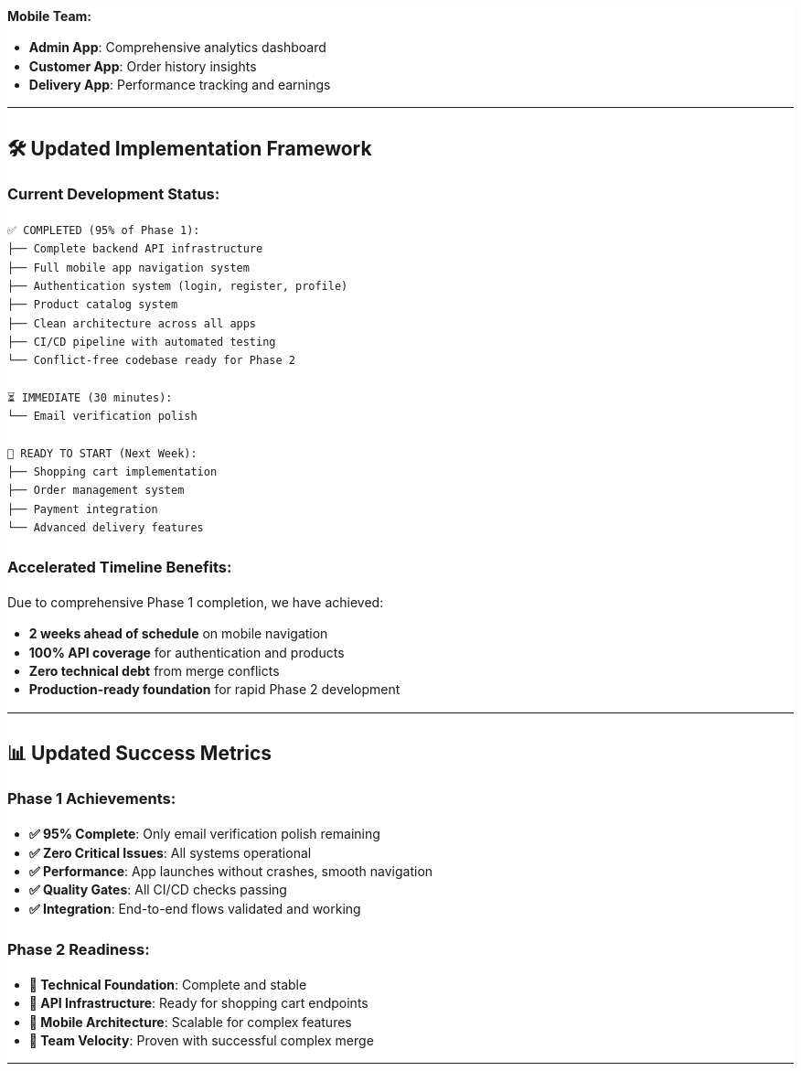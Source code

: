 **Mobile Team:**
- **Admin App**: Comprehensive analytics dashboard
- **Customer App**: Order history insights
- **Delivery App**: Performance tracking and earnings

---

## 🛠️ **Updated Implementation Framework**

### **Current Development Status:**
```
✅ COMPLETED (95% of Phase 1):
├── Complete backend API infrastructure
├── Full mobile app navigation system
├── Authentication system (login, register, profile)
├── Product catalog system
├── Clean architecture across all apps
├── CI/CD pipeline with automated testing
└── Conflict-free codebase ready for Phase 2

⏳ IMMEDIATE (30 minutes):
└── Email verification polish

🚀 READY TO START (Next Week):
├── Shopping cart implementation
├── Order management system
├── Payment integration
└── Advanced delivery features
```

### **Accelerated Timeline Benefits:**
Due to comprehensive Phase 1 completion, we have achieved:
- **2 weeks ahead of schedule** on mobile navigation
- **100% API coverage** for authentication and products
- **Zero technical debt** from merge conflicts
- **Production-ready foundation** for rapid Phase 2 development

---

## 📊 **Updated Success Metrics**

### **Phase 1 Achievements:**
- **✅ 95% Complete**: Only email verification polish remaining
- **✅ Zero Critical Issues**: All systems operational
- **✅ Performance**: App launches without crashes, smooth navigation
- **✅ Quality Gates**: All CI/CD checks passing
- **✅ Integration**: End-to-end flows validated and working

### **Phase 2 Readiness:**
- **🚀 Technical Foundation**: Complete and stable
- **🚀 API Infrastructure**: Ready for shopping cart endpoints
- **🚀 Mobile Architecture**: Scalable for complex features
- **🚀 Team Velocity**: Proven with successful complex merge

---